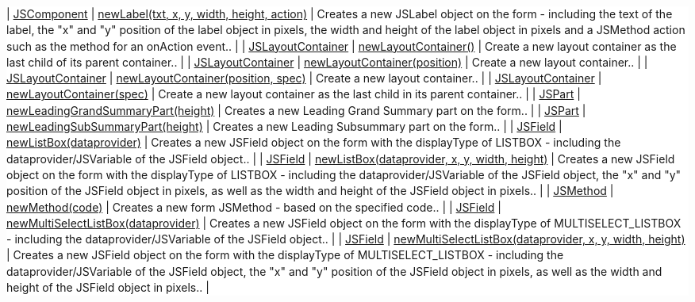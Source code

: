 | [JSComponent](jscomponent.md)             | [newLabel(txt, x, y, width, height, action)](jsform.md#newlabel-txt-x-y-width-height-action)                              | Creates a new JSLabel object on the form - including the text of the label, the "x" and "y" position of the label object in pixels, the width and height of the label object in pixels and a JSMethod action such as the method for an onAction event..                                                                               |
| [JSLayoutContainer](jslayoutcontainer.md) | [newLayoutContainer()](jsform.md#newlayoutcontainer)                                                                      | Create a new layout container as the last child of its parent container..                                                                                                                                                                                                                                                             |
| [JSLayoutContainer](jslayoutcontainer.md) | [newLayoutContainer(position)](jsform.md#newlayoutcontainer-position)                                                     | Create a new layout container..                                                                                                                                                                                                                                                                                                       |
| [JSLayoutContainer](jslayoutcontainer.md) | [newLayoutContainer(position, spec)](jsform.md#newlayoutcontainer-position-spec)                                          | Create a new layout container..                                                                                                                                                                                                                                                                                                       |
| [JSLayoutContainer](jslayoutcontainer.md) | [newLayoutContainer(spec)](jsform.md#newlayoutcontainer-spec)                                                             | Create a new layout container as the last child in its parent container..                                                                                                                                                                                                                                                             |
| [JSPart](jspart.md)                       | [newLeadingGrandSummaryPart(height)](jsform.md#newleadinggrandsummarypart-height)                                         | Creates a new Leading Grand Summary part on the form..                                                                                                                                                                                                                                                                                |
| [JSPart](jspart.md)                       | [newLeadingSubSummaryPart(height)](jsform.md#newleadingsubsummarypart-height)                                             | Creates a new Leading Subsummary part on the form..                                                                                                                                                                                                                                                                                   |
| [JSField](jsfield.md)                     | [newListBox(dataprovider)](jsform.md#newlistbox-dataprovider)                                                             | Creates a new JSField object on the form with the displayType of LISTBOX - including the dataprovider/JSVariable of the JSField object..                                                                                                                                                                                              |
| [JSField](jsfield.md)                     | [newListBox(dataprovider, x, y, width, height)](jsform.md#newlistbox-dataprovider-x-y-width-height)                       | Creates a new JSField object on the form with the displayType of LISTBOX - including the dataprovider/JSVariable of the JSField object, the "x" and "y" position of the JSField object in pixels, as well as the width and height of the JSField object in pixels..                                                                   |
| [JSMethod](jsmethod.md)                   | [newMethod(code)](jsform.md#newmethod-code)                                                                               | Creates a new form JSMethod - based on the specified code..                                                                                                                                                                                                                                                                           |
| [JSField](jsfield.md)                     | [newMultiSelectListBox(dataprovider)](jsform.md#newmultiselectlistbox-dataprovider)                                       | Creates a new JSField object on the form with the displayType of MULTISELECT\_LISTBOX - including the dataprovider/JSVariable of the JSField object..                                                                                                                                                                                 |
| [JSField](jsfield.md)                     | [newMultiSelectListBox(dataprovider, x, y, width, height)](jsform.md#newmultiselectlistbox-dataprovider-x-y-width-height) | Creates a new JSField object on the form with the displayType of MULTISELECT\_LISTBOX - including the dataprovider/JSVariable of the JSField object, the "x" and "y" position of the JSField object in pixels, as well as the width and height of the JSField object in pixels..                                                      |